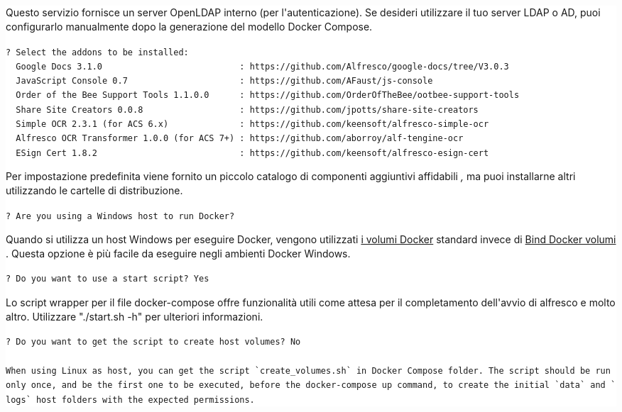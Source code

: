 Questo servizio fornisce un server OpenLDAP interno (per l'autenticazione). Se desideri utilizzare il tuo server LDAP o AD, puoi configurarlo manualmente dopo la generazione del modello Docker Compose.

```
? Select the addons to be installed:
  Google Docs 3.1.0                           : https://github.com/Alfresco/google-docs/tree/V3.0.3
  JavaScript Console 0.7                      : https://github.com/AFaust/js-console
  Order of the Bee Support Tools 1.1.0.0      : https://github.com/OrderOfTheBee/ootbee-support-tools
  Share Site Creators 0.0.8                   : https://github.com/jpotts/share-site-creators
  Simple OCR 2.3.1 (for ACS 6.x)              : https://github.com/keensoft/alfresco-simple-ocr
  Alfresco OCR Transformer 1.0.0 (for ACS 7+) : https://github.com/aborroy/alf-tengine-ocr
  ESign Cert 1.8.2                            : https://github.com/keensoft/alfresco-esign-cert

```

Per impostazione predefinita viene fornito un piccolo catalogo di componenti aggiuntivi affidabili *,* ma puoi installarne altri utilizzando le cartelle di distribuzione.

```
? Are you using a Windows host to run Docker?

```

Quando si utilizza un host Windows per eseguire Docker, vengono utilizzati [i volumi Docker](https://docs.docker.com/storage/volumes/) standard invece di [Bind Docker volumi](https://docs.docker.com/storage/bind-mounts/) . Questa opzione è più facile da eseguire negli ambienti Docker Windows.

```
? Do you want to use a start script? Yes

```

Lo script wrapper per il file docker-compose offre funzionalità utili come attesa per il completamento dell'avvio di alfresco e molto altro. Utilizzare "./start.sh -h" per ulteriori informazioni.

```
? Do you want to get the script to create host volumes? No

When using Linux as host, you can get the script `create_volumes.sh` in Docker Compose folder. The script should be run only once, and be the first one to be executed, before the docker-compose up command, to create the initial `data` and `logs` host folders with the expected permissions.

```